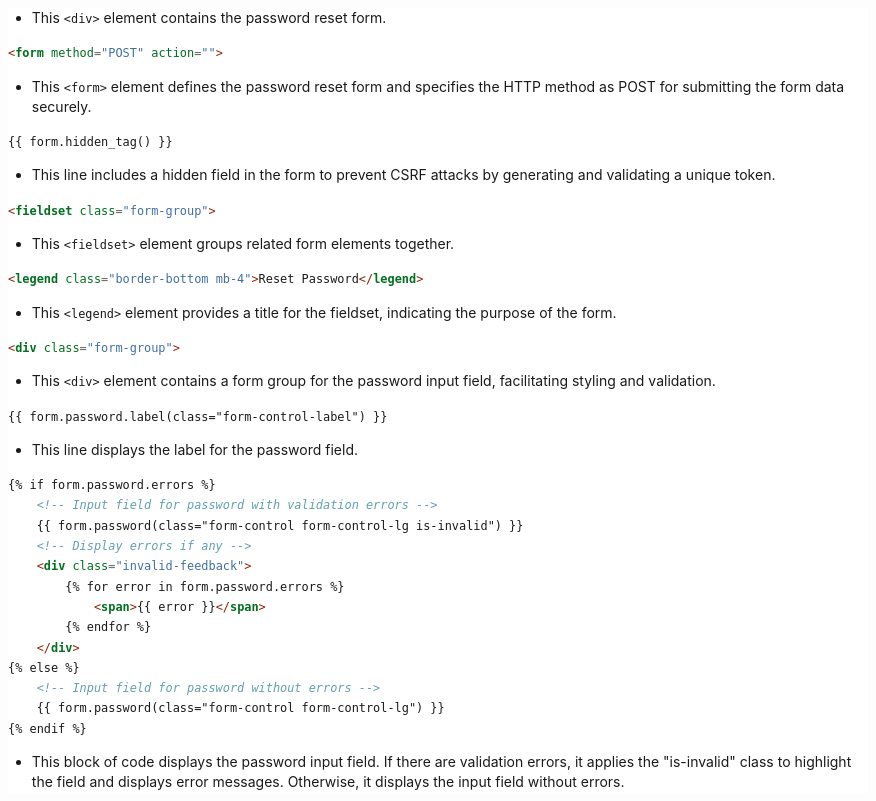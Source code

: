 - This `<div>` element contains the password reset form.

```html
<form method="POST" action="">
```

- This `<form>` element defines the password reset form and specifies the HTTP method as POST for submitting the form data securely.

```html
{{ form.hidden_tag() }}
```

- This line includes a hidden field in the form to prevent CSRF attacks by generating and validating a unique token.

```html
<fieldset class="form-group">
```

- This `<fieldset>` element groups related form elements together.

```html
<legend class="border-bottom mb-4">Reset Password</legend>
```

- This `<legend>` element provides a title for the fieldset, indicating the purpose of the form.

```html
<div class="form-group">
```

- This `<div>` element contains a form group for the password input field, facilitating styling and validation.

```html
{{ form.password.label(class="form-control-label") }}
```

- This line displays the label for the password field.

```html
{% if form.password.errors %}
    <!-- Input field for password with validation errors -->
    {{ form.password(class="form-control form-control-lg is-invalid") }}
    <!-- Display errors if any -->
    <div class="invalid-feedback">
        {% for error in form.password.errors %}
            <span>{{ error }}</span>
        {% endfor %}
    </div>
{% else %}
    <!-- Input field for password without errors -->
    {{ form.password(class="form-control form-control-lg") }}
{% endif %}
```

- This block of code displays the password input field. If there are validation errors, it applies the "is-invalid" class to highlight the field and displays error messages. Otherwise, it displays the input field without errors.
